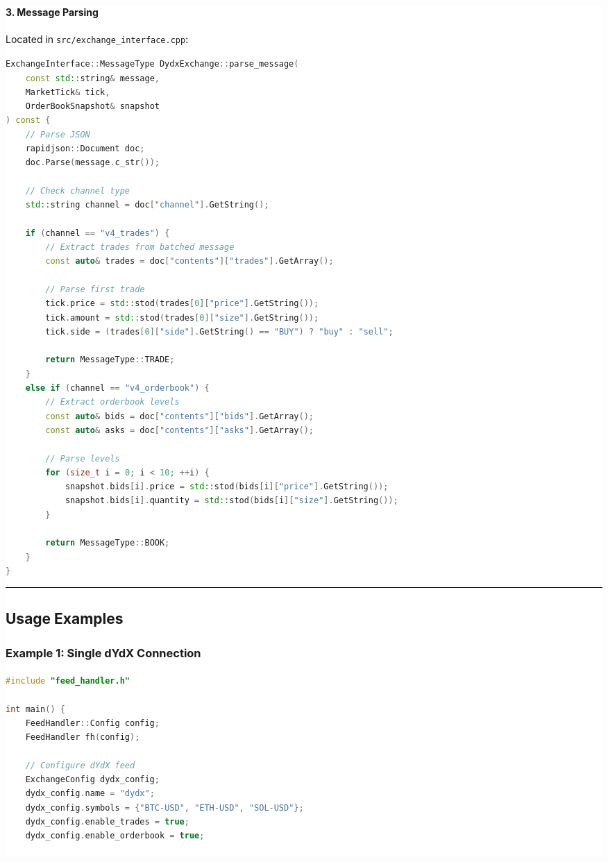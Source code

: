 #### 3. Message Parsing

Located in `src/exchange_interface.cpp`:

```cpp
ExchangeInterface::MessageType DydxExchange::parse_message(
    const std::string& message,
    MarketTick& tick,
    OrderBookSnapshot& snapshot
) const {
    // Parse JSON
    rapidjson::Document doc;
    doc.Parse(message.c_str());
    
    // Check channel type
    std::string channel = doc["channel"].GetString();
    
    if (channel == "v4_trades") {
        // Extract trades from batched message
        const auto& trades = doc["contents"]["trades"].GetArray();
        
        // Parse first trade
        tick.price = std::stod(trades[0]["price"].GetString());
        tick.amount = std::stod(trades[0]["size"].GetString());
        tick.side = (trades[0]["side"].GetString() == "BUY") ? "buy" : "sell";
        
        return MessageType::TRADE;
    }
    else if (channel == "v4_orderbook") {
        // Extract orderbook levels
        const auto& bids = doc["contents"]["bids"].GetArray();
        const auto& asks = doc["contents"]["asks"].GetArray();
        
        // Parse levels
        for (size_t i = 0; i < 10; ++i) {
            snapshot.bids[i].price = std::stod(bids[i]["price"].GetString());
            snapshot.bids[i].quantity = std::stod(bids[i]["size"].GetString());
        }
        
        return MessageType::BOOK;
    }
}
```

---

## Usage Examples

### Example 1: Single dYdX Connection

```cpp
#include "feed_handler.h"

int main() {
    FeedHandler::Config config;
    FeedHandler fh(config);
    
    // Configure dYdX feed
    ExchangeConfig dydx_config;
    dydx_config.name = "dydx";
    dydx_config.symbols = {"BTC-USD", "ETH-USD", "SOL-USD"};
    dydx_config.enable_trades = true;
    dydx_config.enable_orderbook = true;
    
```
